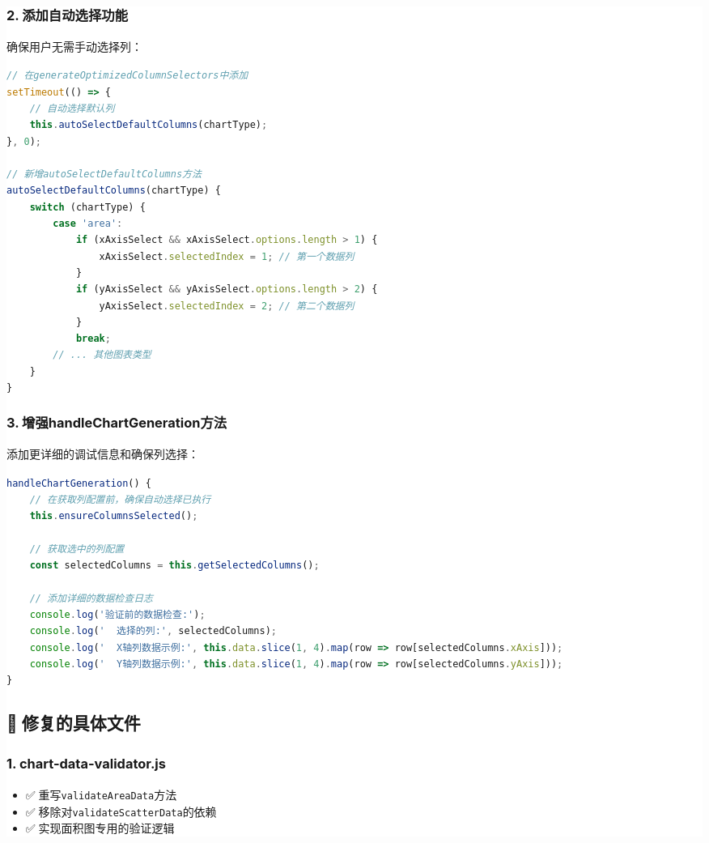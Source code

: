 ### 2. 添加自动选择功能

确保用户无需手动选择列：

```javascript
// 在generateOptimizedColumnSelectors中添加
setTimeout(() => {
    // 自动选择默认列
    this.autoSelectDefaultColumns(chartType);
}, 0);

// 新增autoSelectDefaultColumns方法
autoSelectDefaultColumns(chartType) {
    switch (chartType) {
        case 'area':
            if (xAxisSelect && xAxisSelect.options.length > 1) {
                xAxisSelect.selectedIndex = 1; // 第一个数据列
            }
            if (yAxisSelect && yAxisSelect.options.length > 2) {
                yAxisSelect.selectedIndex = 2; // 第二个数据列
            }
            break;
        // ... 其他图表类型
    }
}
```

### 3. 增强handleChartGeneration方法

添加更详细的调试信息和确保列选择：

```javascript
handleChartGeneration() {
    // 在获取列配置前，确保自动选择已执行
    this.ensureColumnsSelected();
    
    // 获取选中的列配置
    const selectedColumns = this.getSelectedColumns();
    
    // 添加详细的数据检查日志
    console.log('验证前的数据检查:');
    console.log('  选择的列:', selectedColumns);
    console.log('  X轴列数据示例:', this.data.slice(1, 4).map(row => row[selectedColumns.xAxis]));
    console.log('  Y轴列数据示例:', this.data.slice(1, 4).map(row => row[selectedColumns.yAxis]));
}
```

## 🔧 修复的具体文件

### 1. chart-data-validator.js
- ✅ 重写`validateAreaData`方法
- ✅ 移除对`validateScatterData`的依赖
- ✅ 实现面积图专用的验证逻辑
